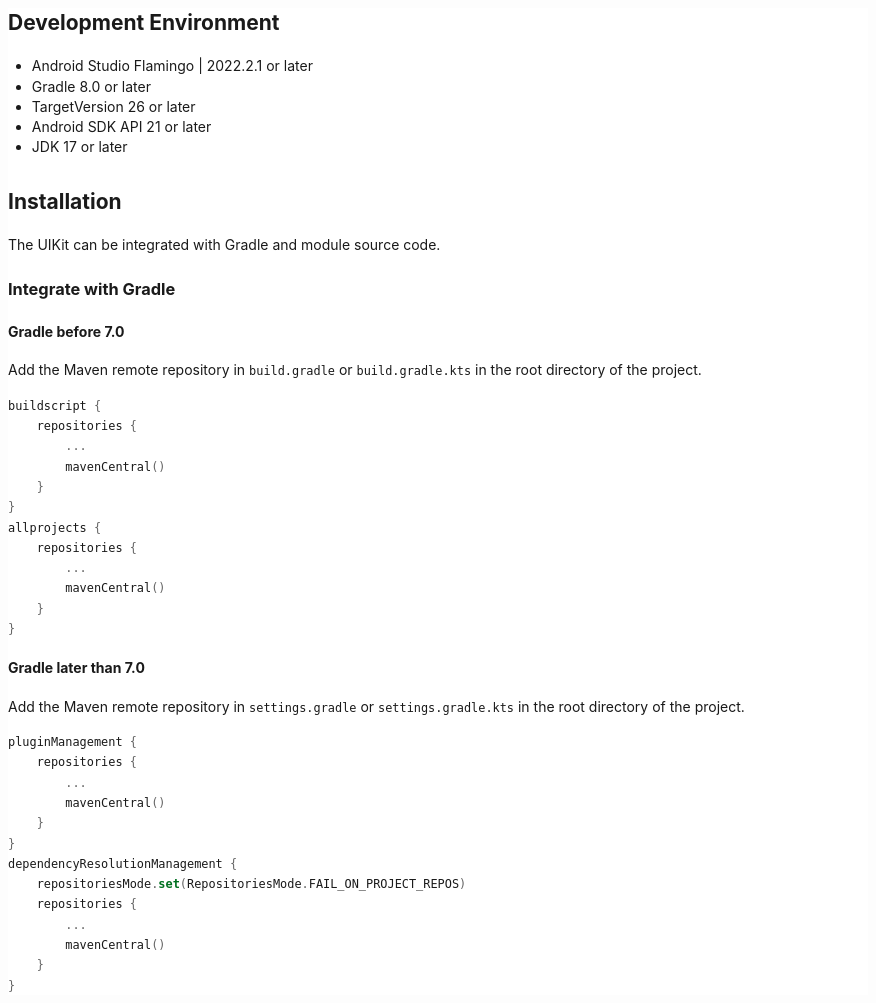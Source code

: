 




## Development Environment

- Android Studio Flamingo | 2022.2.1 or later
- Gradle 8.0 or later
- TargetVersion 26 or later
- Android SDK API 21 or later
- JDK 17 or later

## Installation

The UIKit can be integrated with Gradle and module source code.

### Integrate with Gradle

#### Gradle before 7.0

Add the Maven remote repository in `build.gradle` or `build.gradle.kts` in the root directory of the project.

```kotlin
buildscript {
    repositories {
        ...
        mavenCentral()
    }
}
allprojects {
    repositories {
        ...
        mavenCentral()
    }
}
```

#### Gradle later than 7.0

Add the Maven remote repository in `settings.gradle` or `settings.gradle.kts` in the root directory of the project.

```kotlin
pluginManagement {
    repositories {
        ...
        mavenCentral()
    }
}
dependencyResolutionManagement {
    repositoriesMode.set(RepositoriesMode.FAIL_ON_PROJECT_REPOS)
    repositories {
        ...
        mavenCentral()
    }
}
```
